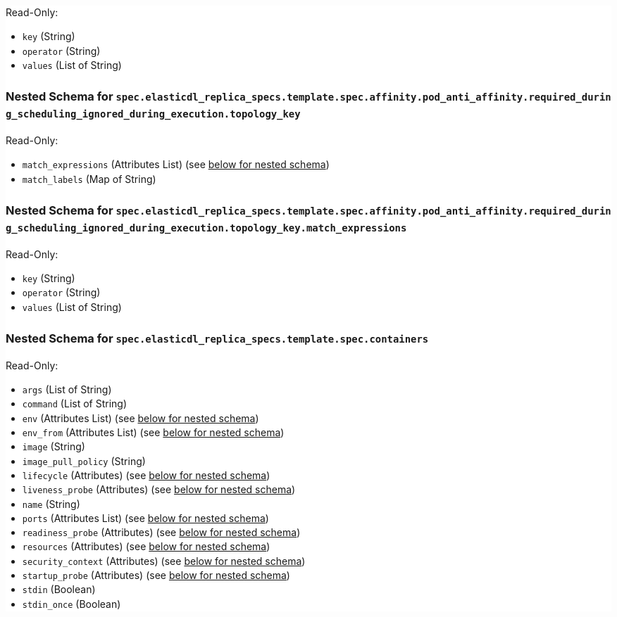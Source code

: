 Read-Only:

- `key` (String)
- `operator` (String)
- `values` (List of String)



<a id="nestedatt--spec--elasticdl_replica_specs--template--spec--affinity--pod_anti_affinity--required_during_scheduling_ignored_during_execution--namespace_selector"></a>
### Nested Schema for `spec.elasticdl_replica_specs.template.spec.affinity.pod_anti_affinity.required_during_scheduling_ignored_during_execution.topology_key`

Read-Only:

- `match_expressions` (Attributes List) (see [below for nested schema](#nestedatt--spec--elasticdl_replica_specs--template--spec--affinity--pod_anti_affinity--required_during_scheduling_ignored_during_execution--topology_key--match_expressions))
- `match_labels` (Map of String)

<a id="nestedatt--spec--elasticdl_replica_specs--template--spec--affinity--pod_anti_affinity--required_during_scheduling_ignored_during_execution--topology_key--match_expressions"></a>
### Nested Schema for `spec.elasticdl_replica_specs.template.spec.affinity.pod_anti_affinity.required_during_scheduling_ignored_during_execution.topology_key.match_expressions`

Read-Only:

- `key` (String)
- `operator` (String)
- `values` (List of String)






<a id="nestedatt--spec--elasticdl_replica_specs--template--spec--containers"></a>
### Nested Schema for `spec.elasticdl_replica_specs.template.spec.containers`

Read-Only:

- `args` (List of String)
- `command` (List of String)
- `env` (Attributes List) (see [below for nested schema](#nestedatt--spec--elasticdl_replica_specs--template--spec--containers--env))
- `env_from` (Attributes List) (see [below for nested schema](#nestedatt--spec--elasticdl_replica_specs--template--spec--containers--env_from))
- `image` (String)
- `image_pull_policy` (String)
- `lifecycle` (Attributes) (see [below for nested schema](#nestedatt--spec--elasticdl_replica_specs--template--spec--containers--lifecycle))
- `liveness_probe` (Attributes) (see [below for nested schema](#nestedatt--spec--elasticdl_replica_specs--template--spec--containers--liveness_probe))
- `name` (String)
- `ports` (Attributes List) (see [below for nested schema](#nestedatt--spec--elasticdl_replica_specs--template--spec--containers--ports))
- `readiness_probe` (Attributes) (see [below for nested schema](#nestedatt--spec--elasticdl_replica_specs--template--spec--containers--readiness_probe))
- `resources` (Attributes) (see [below for nested schema](#nestedatt--spec--elasticdl_replica_specs--template--spec--containers--resources))
- `security_context` (Attributes) (see [below for nested schema](#nestedatt--spec--elasticdl_replica_specs--template--spec--containers--security_context))
- `startup_probe` (Attributes) (see [below for nested schema](#nestedatt--spec--elasticdl_replica_specs--template--spec--containers--startup_probe))
- `stdin` (Boolean)
- `stdin_once` (Boolean)